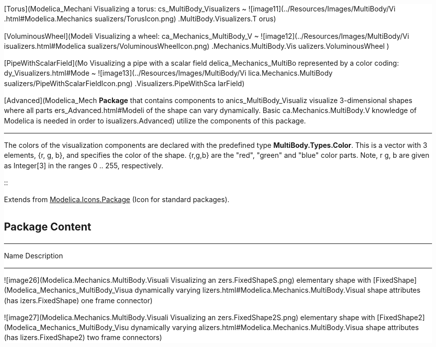   [Torus](Modelica_Mechani Visualizing a torus:
  cs_MultiBody_Visualizers   ~ ![image11](../Resources/Images/MultiBody/Vi
  .html#Modelica.Mechanics sualizers/TorusIcon.png)
  .MultiBody.Visualizers.T 
  orus)                    

  [VoluminousWheel](Modeli Visualizing a wheel:
  ca_Mechanics_MultiBody_V   ~ ![image12](../Resources/Images/MultiBody/Vi
  isualizers.html#Modelica sualizers/VoluminousWheelIcon.png)
  .Mechanics.MultiBody.Vis 
  ualizers.VoluminousWheel 
  )                        

  [PipeWithScalarField](Mo Visualizing a pipe with a scalar field
  delica_Mechanics_MultiBo represented by a color coding:
  dy_Visualizers.html#Mode   ~ ![image13](../Resources/Images/MultiBody/Vi
  lica.Mechanics.MultiBody sualizers/PipeWithScalarFieldIcon.png)
  .Visualizers.PipeWithSca 
  larField)                

  [Advanced](Modelica_Mech **Package** that contains components to
  anics_MultiBody_Visualiz visualize 3-dimensional shapes where all parts
  ers_Advanced.html#Modeli of the shape can vary dynamically. Basic
  ca.Mechanics.MultiBody.V knowledge of Modelica is needed in order to
  isualizers.Advanced)     utilize the components of this package.
  ------------------------ -----------------------------------------------

The colors of the visualization components are declared with the
predefined type **MultiBody.Types.Color**. This is a vector with 3
elements, {r, g, b}, and specifies the color of the shape. {r,g,b} are
the "red", "green" and "blue" color parts. Note, r g, b are given as
Integer[3] in the ranges 0 .. 255, respectively.

::

Extends from
[Modelica.Icons.Package](Modelica_Icons_Package.html#Modelica.Icons.Package)
(Icon for standard packages).

Package Content
---------------

  ------------------------------------------------------------------------
  Name                                            Description
  ----------------------------------------------- ------------------------
  ![image26](Modelica.Mechanics.MultiBody.Visuali Visualizing an
  zers.FixedShapeS.png)                           elementary shape with
  [FixedShape](Modelica_Mechanics_MultiBody_Visua dynamically varying
  lizers.html#Modelica.Mechanics.MultiBody.Visual shape attributes (has
  izers.FixedShape)                               one frame connector)

  ![image27](Modelica.Mechanics.MultiBody.Visuali Visualizing an
  zers.FixedShape2S.png)                          elementary shape with
  [FixedShape2](Modelica_Mechanics_MultiBody_Visu dynamically varying
  alizers.html#Modelica.Mechanics.MultiBody.Visua shape attributes (has
  lizers.FixedShape2)                             two frame connectors)
